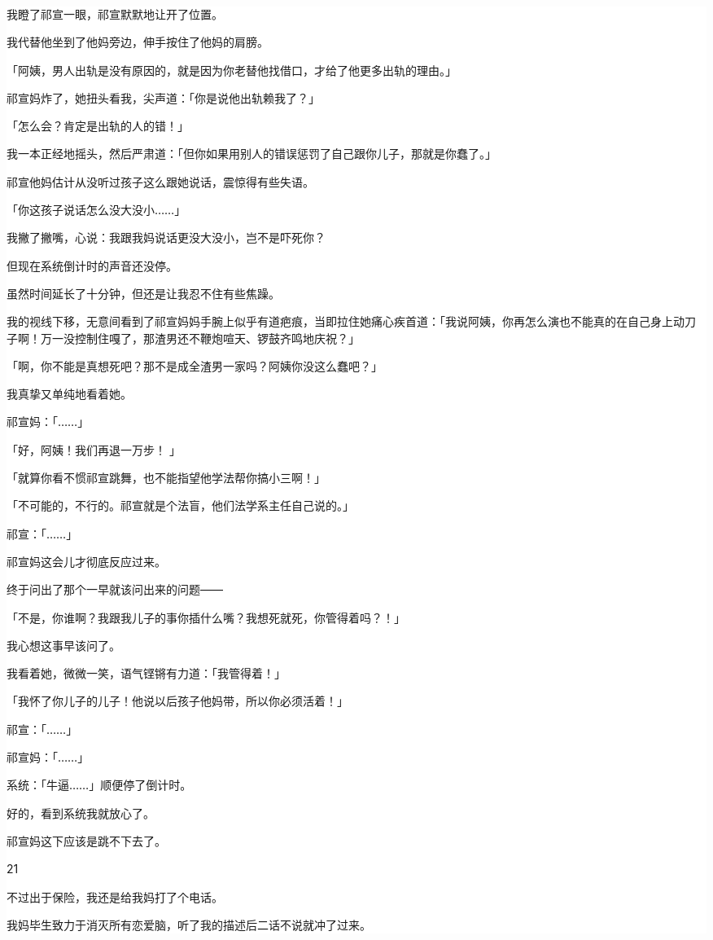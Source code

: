 我瞪了祁宣一眼，祁宣默默地让开了位置。

我代替他坐到了他妈旁边，伸手按住了他妈的肩膀。

「阿姨，男人出轨是没有原因的，就是因为你老替他找借口，才给了他更多出轨的理由。」

祁宣妈炸了，她扭头看我，尖声道：「你是说他出轨赖我了？」

「怎么会？肯定是出轨的人的错！」

我一本正经地摇头，然后严肃道：「但你如果用别人的错误惩罚了自己跟你儿子，那就是你蠢了。」

祁宣他妈估计从没听过孩子这么跟她说话，震惊得有些失语。

「你这孩子说话怎么没大没小……」

我撇了撇嘴，心说：我跟我妈说话更没大没小，岂不是吓死你？

但现在系统倒计时的声音还没停。

虽然时间延长了十分钟，但还是让我忍不住有些焦躁。

我的视线下移，无意间看到了祁宣妈妈手腕上似乎有道疤痕，当即拉住她痛心疾首道：「我说阿姨，你再怎么演也不能真的在自己身上动刀子啊！万一没控制住嘎了，那渣男还不鞭炮喧天、锣鼓齐鸣地庆祝？」

「啊，你不能是真想死吧？那不是成全渣男一家吗？阿姨你没这么蠢吧？」

我真挚又单纯地看着她。

祁宣妈：「……」

「好，阿姨！我们再退一万步！ 」

「就算你看不惯祁宣跳舞，也不能指望他学法帮你搞小三啊！」

「不可能的，不行的。祁宣就是个法盲，他们法学系主任自己说的。」

祁宣：「……」

祁宣妈这会儿才彻底反应过来。

终于问出了那个一早就该问出来的问题——

「不是，你谁啊？我跟我儿子的事你插什么嘴？我想死就死，你管得着吗？！」

我心想这事早该问了。

我看着她，微微一笑，语气铿锵有力道：「我管得着！」

「我怀了你儿子的儿子！他说以后孩子他妈带，所以你必须活着！」

祁宣：「……」

祁宣妈：「……」

系统：「牛逼……」顺便停了倒计时。

好的，看到系统我就放心了。

祁宣妈这下应该是跳不下去了。

21

不过出于保险，我还是给我妈打了个电话。

我妈毕生致力于消灭所有恋爱脑，听了我的描述后二话不说就冲了过来。
